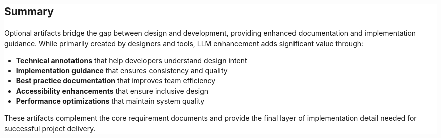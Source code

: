 ## Summary

Optional artifacts bridge the gap between design and development, providing enhanced documentation and implementation guidance. While primarily created by designers and tools, LLM enhancement adds significant value through:

- **Technical annotations** that help developers understand design intent
- **Implementation guidance** that ensures consistency and quality
- **Best practice documentation** that improves team efficiency
- **Accessibility enhancements** that ensure inclusive design
- **Performance optimizations** that maintain system quality

These artifacts complement the core requirement documents and provide the final layer of implementation detail needed for successful project delivery.
```
